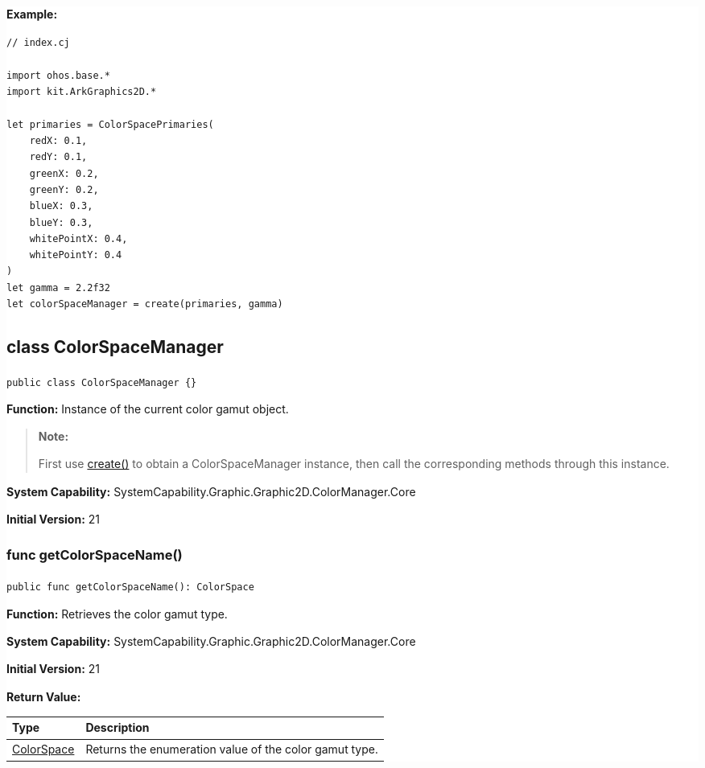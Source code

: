**Example:**



```cangjie
// index.cj

import ohos.base.*
import kit.ArkGraphics2D.*

let primaries = ColorSpacePrimaries(
    redX: 0.1,
    redY: 0.1,
    greenX: 0.2,
    greenY: 0.2,
    blueX: 0.3,
    blueY: 0.3,
    whitePointX: 0.4,
    whitePointY: 0.4
)
let gamma = 2.2f32
let colorSpaceManager = create(primaries, gamma)
```

## class ColorSpaceManager

```cangjie
public class ColorSpaceManager {}
```

**Function:** Instance of the current color gamut object.

> **Note:**
>
> First use [create()](#func-createcolorspace) to obtain a ColorSpaceManager instance, then call the corresponding methods through this instance.

**System Capability:** SystemCapability.Graphic.Graphic2D.ColorManager.Core

**Initial Version:** 21

### func getColorSpaceName()

```cangjie
public func getColorSpaceName(): ColorSpace
```

**Function:** Retrieves the color gamut type.

**System Capability:** SystemCapability.Graphic.Graphic2D.ColorManager.Core

**Initial Version:** 21

**Return Value:**

| Type | Description |
|:----|:----|
| [ColorSpace](#enum-colorspace) | Returns the enumeration value of the color gamut type. |
